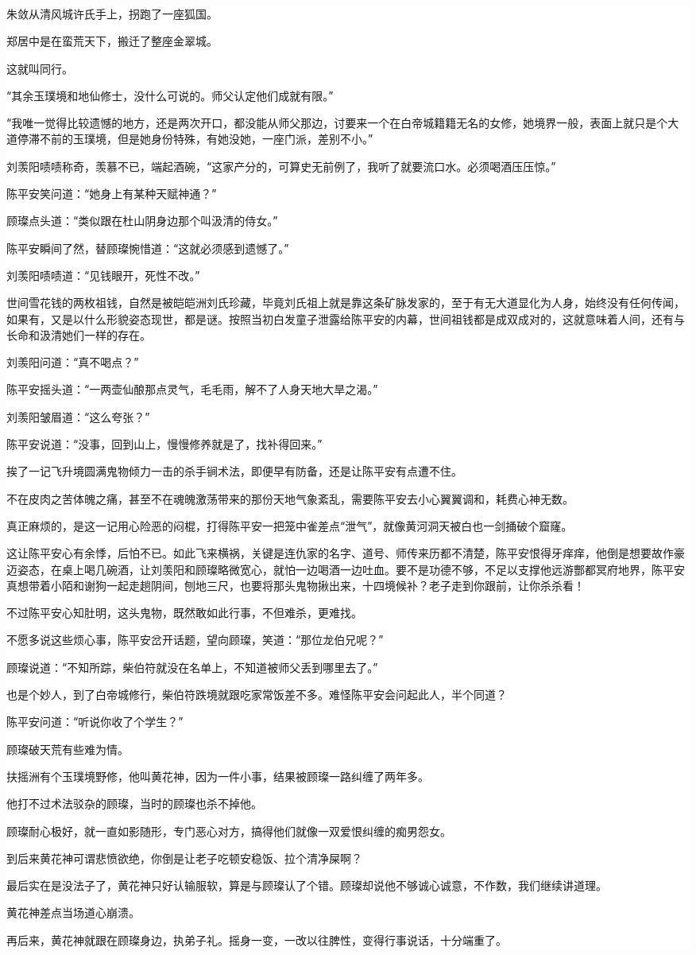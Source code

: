    朱敛从清风城许氏手上，拐跑了一座狐国。

   郑居中是在蛮荒天下，搬迁了整座金翠城。

   这就叫同行。

   “其余玉璞境和地仙修士，没什么可说的。师父认定他们成就有限。”

   “我唯一觉得比较遗憾的地方，还是两次开口，都没能从师父那边，讨要来一个在白帝城籍籍无名的女修，她境界一般，表面上就只是个大道停滞不前的玉璞境，但是她身份特殊，有她没她，一座门派，差别不小。”

   刘羡阳啧啧称奇，羡慕不已，端起酒碗，“这家产分的，可算史无前例了，我听了就要流口水。必须喝酒压压惊。”

   陈平安笑问道：“她身上有某种天赋神通？”

   顾璨点头道：“类似跟在杜山阴身边那个叫汲清的侍女。”

   陈平安瞬间了然，替顾璨惋惜道：“这就必须感到遗憾了。”

   刘羡阳啧啧道：“见钱眼开，死性不改。”

   世间雪花钱的两枚祖钱，自然是被皑皑洲刘氏珍藏，毕竟刘氏祖上就是靠这条矿脉发家的，至于有无大道显化为人身，始终没有任何传闻，如果有，又是以什么形貌姿态现世，都是谜。按照当初白发童子泄露给陈平安的内幕，世间祖钱都是成双成对的，这就意味着人间，还有与长命和汲清她们一样的存在。

   刘羡阳问道：“真不喝点？”

   陈平安摇头道：“一两壶仙酿那点灵气，毛毛雨，解不了人身天地大旱之渴。”

   刘羡阳皱眉道：“这么夸张？”

   陈平安说道：“没事，回到山上，慢慢修养就是了，找补得回来。”

   挨了一记飞升境圆满鬼物倾力一击的杀手锏术法，即便早有防备，还是让陈平安有点遭不住。

   不在皮肉之苦体魄之痛，甚至不在魂魄激荡带来的那份天地气象紊乱，需要陈平安去小心翼翼调和，耗费心神无数。

   真正麻烦的，是这一记用心险恶的闷棍，打得陈平安一把笼中雀差点“泄气”，就像黄河洞天被白也一剑捅破个窟窿。

   这让陈平安心有余悸，后怕不已。如此飞来横祸，关键是连仇家的名字、道号、师传来历都不清楚，陈平安恨得牙痒痒，他倒是想要故作豪迈姿态，在桌上喝几碗酒，让刘羡阳和顾璨略微宽心，就怕一边喝酒一边吐血。要不是功德不够，不足以支撑他远游酆都冥府地界，陈平安真想带着小陌和谢狗一起走趟阴间，刨地三尺，也要将那头鬼物揪出来，十四境候补？老子走到你跟前，让你杀杀看！

   不过陈平安心知肚明，这头鬼物，既然敢如此行事，不但难杀，更难找。

   不愿多说这些烦心事，陈平安岔开话题，望向顾璨，笑道：“那位龙伯兄呢？”

   顾璨说道：“不知所踪，柴伯符就没在名单上，不知道被师父丢到哪里去了。”

   也是个妙人，到了白帝城修行，柴伯符跌境就跟吃家常饭差不多。难怪陈平安会问起此人，半个同道？

   陈平安问道：“听说你收了个学生？”

   顾璨破天荒有些难为情。

   扶摇洲有个玉璞境野修，他叫黄花神，因为一件小事，结果被顾璨一路纠缠了两年多。

   他打不过术法驳杂的顾璨，当时的顾璨也杀不掉他。

   顾璨耐心极好，就一直如影随形，专门恶心对方，搞得他们就像一双爱恨纠缠的痴男怨女。

   到后来黄花神可谓悲愤欲绝，你倒是让老子吃顿安稳饭、拉个清净屎啊？

   最后实在是没法子了，黄花神只好认输服软，算是与顾璨认了个错。顾璨却说他不够诚心诚意，不作数，我们继续讲道理。

   黄花神差点当场道心崩溃。

   再后来，黄花神就跟在顾璨身边，执弟子礼。摇身一变，一改以往脾性，变得行事说话，十分端重了。

